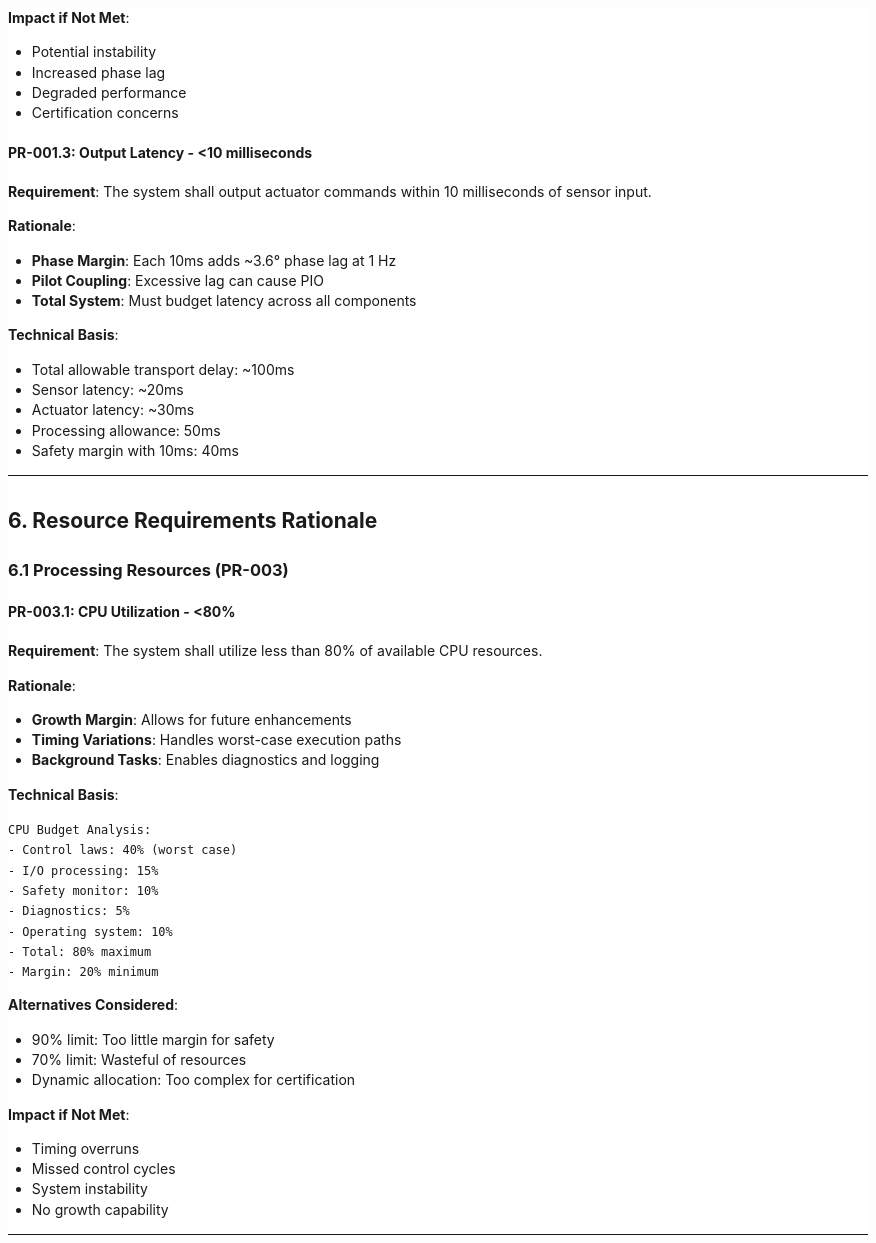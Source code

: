 **Impact if Not Met**:
- Potential instability
- Increased phase lag
- Degraded performance
- Certification concerns

#### PR-001.3: Output Latency - <10 milliseconds

**Requirement**: The system shall output actuator commands within 10 milliseconds of sensor input.

**Rationale**:
- **Phase Margin**: Each 10ms adds ~3.6° phase lag at 1 Hz
- **Pilot Coupling**: Excessive lag can cause PIO
- **Total System**: Must budget latency across all components

**Technical Basis**:
- Total allowable transport delay: ~100ms
- Sensor latency: ~20ms
- Actuator latency: ~30ms
- Processing allowance: 50ms
- Safety margin with 10ms: 40ms

---

## 6. Resource Requirements Rationale

### 6.1 Processing Resources (PR-003)

#### PR-003.1: CPU Utilization - <80%

**Requirement**: The system shall utilize less than 80% of available CPU resources.

**Rationale**:
- **Growth Margin**: Allows for future enhancements
- **Timing Variations**: Handles worst-case execution paths
- **Background Tasks**: Enables diagnostics and logging

**Technical Basis**:
```
CPU Budget Analysis:
- Control laws: 40% (worst case)
- I/O processing: 15%
- Safety monitor: 10%
- Diagnostics: 5%
- Operating system: 10%
- Total: 80% maximum
- Margin: 20% minimum
```

**Alternatives Considered**:
- 90% limit: Too little margin for safety
- 70% limit: Wasteful of resources
- Dynamic allocation: Too complex for certification

**Impact if Not Met**:
- Timing overruns
- Missed control cycles
- System instability
- No growth capability

---